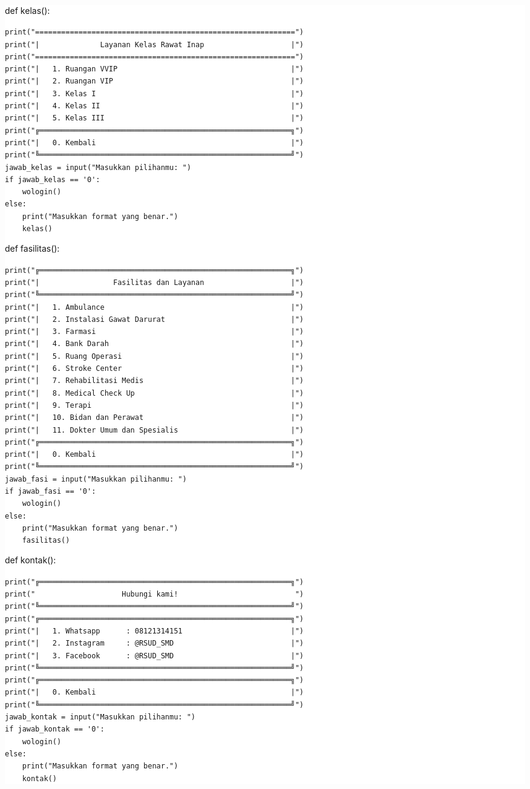 def kelas():

    print("============================================================")
    print("|              Layanan Kelas Rawat Inap                    |")
    print("============================================================")
    print("|   1. Ruangan VVIP                                        |")
    print("|   2. Ruangan VIP                                         |")
    print("|   3. Kelas I                                             |")
    print("|   4. Kelas II                                            |")
    print("|   5. Kelas III                                           |")
    print("╔══════════════════════════════════════════════════════════╗")
    print("|   0. Kembali                                             |")
    print("╚══════════════════════════════════════════════════════════╝")
    jawab_kelas = input("Masukkan pilihanmu: ")
    if jawab_kelas == '0':
        wologin()
    else:
        print("Masukkan format yang benar.")
        kelas()

def fasilitas():

    print("╔══════════════════════════════════════════════════════════╗")
    print("|                 Fasilitas dan Layanan                    |")
    print("╚══════════════════════════════════════════════════════════╝")
    print("|   1. Ambulance                                           |")
    print("|   2. Instalasi Gawat Darurat                             |")
    print("|   3. Farmasi                                             |")
    print("|   4. Bank Darah                                          |")
    print("|   5. Ruang Operasi                                       |")
    print("|   6. Stroke Center                                       |")
    print("|   7. Rehabilitasi Medis                                  |")
    print("|   8. Medical Check Up                                    |")
    print("|   9. Terapi                                              |")
    print("|   10. Bidan dan Perawat                                  |")
    print("|   11. Dokter Umum dan Spesialis                          |")
    print("╔══════════════════════════════════════════════════════════╗")
    print("|   0. Kembali                                             |")
    print("╚══════════════════════════════════════════════════════════╝")
    jawab_fasi = input("Masukkan pilihanmu: ")
    if jawab_fasi == '0':
        wologin()
    else:
        print("Masukkan format yang benar.")
        fasilitas()

def kontak(): 

    print("╔══════════════════════════════════════════════════════════╗")
    print("                    Hubungi kami!                           ")
    print("╚══════════════════════════════════════════════════════════╝")
    print("╔══════════════════════════════════════════════════════════╗")
    print("|   1. Whatsapp      : 08121314151                         |")
    print("|   2. Instagram     : @RSUD_SMD                           |")
    print("|   3. Facebook      : @RSUD_SMD                           |")
    print("╚══════════════════════════════════════════════════════════╝")
    print("╔══════════════════════════════════════════════════════════╗")
    print("|   0. Kembali                                             |")
    print("╚══════════════════════════════════════════════════════════╝")
    jawab_kontak = input("Masukkan pilihanmu: ")
    if jawab_kontak == '0':
        wologin()
    else:
        print("Masukkan format yang benar.")
        kontak()

